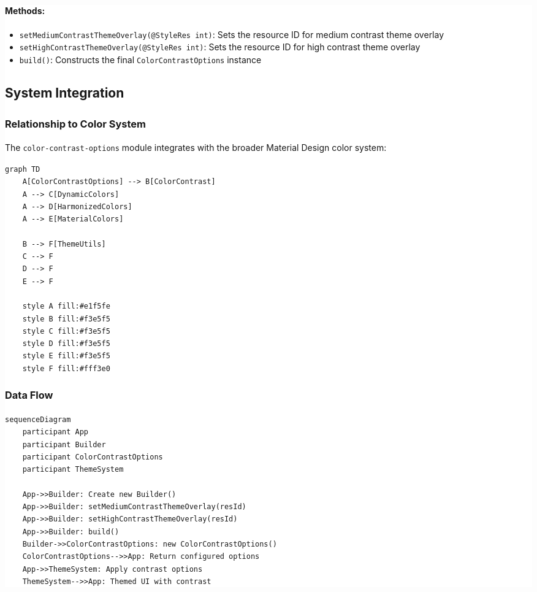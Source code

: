 #### Methods:
- `setMediumContrastThemeOverlay(@StyleRes int)`: Sets the resource ID for medium contrast theme overlay
- `setHighContrastThemeOverlay(@StyleRes int)`: Sets the resource ID for high contrast theme overlay
- `build()`: Constructs the final `ColorContrastOptions` instance

## System Integration

### Relationship to Color System

The `color-contrast-options` module integrates with the broader Material Design color system:

```mermaid
graph TD
    A[ColorContrastOptions] --> B[ColorContrast]
    A --> C[DynamicColors]
    A --> D[HarmonizedColors]
    A --> E[MaterialColors]
    
    B --> F[ThemeUtils]
    C --> F
    D --> F
    E --> F
    
    style A fill:#e1f5fe
    style B fill:#f3e5f5
    style C fill:#f3e5f5
    style D fill:#f3e5f5
    style E fill:#f3e5f5
    style F fill:#fff3e0
```

### Data Flow

```mermaid
sequenceDiagram
    participant App
    participant Builder
    participant ColorContrastOptions
    participant ThemeSystem
    
    App->>Builder: Create new Builder()
    App->>Builder: setMediumContrastThemeOverlay(resId)
    App->>Builder: setHighContrastThemeOverlay(resId)
    App->>Builder: build()
    Builder->>ColorContrastOptions: new ColorContrastOptions()
    ColorContrastOptions-->>App: Return configured options
    App->>ThemeSystem: Apply contrast options
    ThemeSystem-->>App: Themed UI with contrast
```
